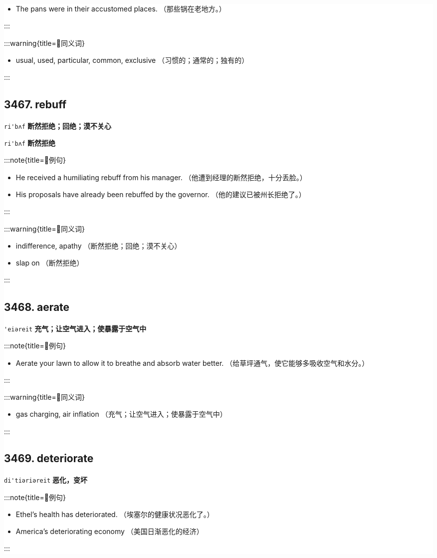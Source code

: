 - The pans were in their accustomed places. （那些锅在老地方。）

:::

:::warning{title=🤔同义词}

- usual, used, particular, common, exclusive （习惯的；通常的；独有的）

:::


## 3467. rebuff

`ri'bʌf`  **断然拒绝；回绝；漠不关心**

`ri'bʌf`  **断然拒绝**

:::note{title=🎤例句}

- He received a humiliating rebuff from his manager. （他遭到经理的断然拒绝，十分丢脸。）

- His proposals have already been rebuffed by the governor. （他的建议已被州长拒绝了。）

:::

:::warning{title=🤔同义词}

- indifference, apathy （断然拒绝；回绝；漠不关心）

- slap on （断然拒绝）

:::


## 3468. aerate

`'eiəreit`  **充气；让空气进入；使暴露于空气中**

:::note{title=🎤例句}

- Aerate your lawn to allow it to breathe and absorb water better. （给草坪通气，使它能够多吸收空气和水分。）

:::

:::warning{title=🤔同义词}

- gas charging, air inflation （充气；让空气进入；使暴露于空气中）

:::


## 3469. deteriorate

`di'tiəriəreit`  **恶化，变坏**

:::note{title=🎤例句}

- Ethel’s health has deteriorated. （埃塞尔的健康状况恶化了。）

- America’s deteriorating economy （美国日渐恶化的经济）

:::
